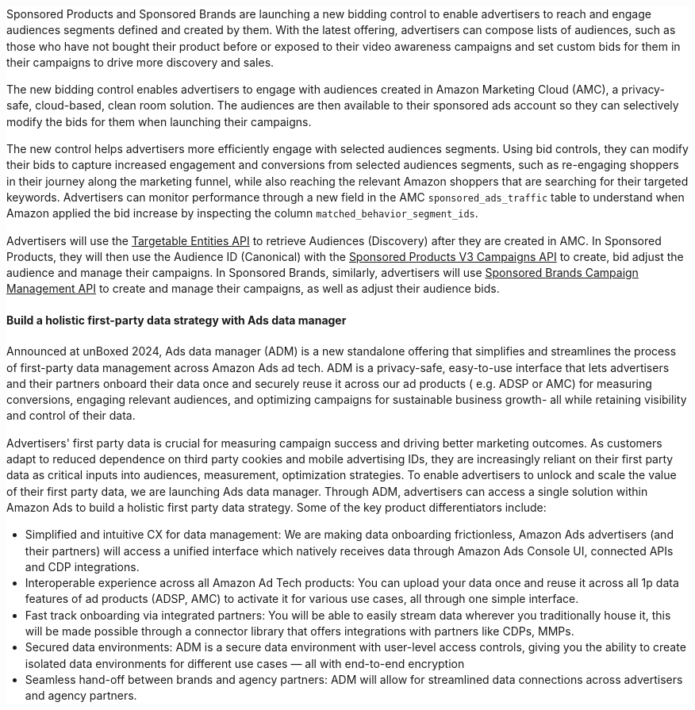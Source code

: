 Sponsored Products and Sponsored Brands are launching a new bidding control to enable advertisers to reach and engage audiences segments defined and created by them. With the latest offering, advertisers can compose lists of audiences, such as those who have not bought their product before or exposed to their video awareness campaigns and set custom bids for them in their campaigns to drive more discovery and sales.

The new bidding control enables advertisers to engage with audiences created in Amazon Marketing Cloud (AMC), a privacy-safe, cloud-based, clean room solution.  The audiences are then available to their sponsored ads account so they can selectively modify the bids for them when launching their campaigns.

The new control helps advertisers more efficiently engage with selected audiences segments. Using bid controls, they can modify their bids to capture increased engagement and conversions from selected audiences segments, such as re-engaging shoppers in their journey along the marketing funnel, while also reaching the relevant Amazon shoppers that are searching for their targeted keywords. Advertisers can monitor performance through a new field in the AMC `sponsored_ads_traffic` table to understand when Amazon applied the bid increase by inspecting the column `matched_behavior_segment_ids`.

Advertisers will use the [Targetable Entities API](targetable-entities#operation/ListTargetableEntities) to retrieve Audiences (Discovery) after they are created in AMC. In Sponsored Products, they will then use the Audience ID (Canonical) with the [Sponsored Products V3 Campaigns API](sponsored-products/3-0/openapi/prod#tag/Campaigns/operation/CreateSponsoredProductsCampaigns) to create, bid adjust the audience and manage their campaigns. In Sponsored Brands, similarly, advertisers will use [Sponsored Brands Campaign Management API](guides/sponsored-brands/overview) to create and manage their campaigns, as well as adjust their audience bids.

#### Build a holistic first-party data strategy with Ads data manager

Announced at unBoxed 2024, Ads data manager (ADM) is a new standalone offering that simplifies and streamlines the process of first-party data management across Amazon Ads ad tech. ADM is a privacy-safe, easy-to-use interface that lets advertisers and their partners onboard their data once and securely reuse it across our ad products ( e.g. ADSP or AMC) for measuring conversions, engaging relevant audiences, and optimizing campaigns for sustainable business growth- all while retaining visibility and control of their data.

Advertisers' first party data is crucial for measuring campaign success and driving better marketing outcomes.  As customers adapt to reduced dependence on third party cookies and mobile advertising IDs, they are increasingly reliant on their first party data as critical inputs into audiences, measurement, optimization strategies.  To enable advertisers to unlock and scale the value of their first party data, we are launching Ads data manager. Through ADM, advertisers can access a single solution within Amazon Ads to build a holistic first party data strategy. Some of the key product differentiators include:

* Simplified and intuitive CX for data management: We are making data onboarding  frictionless, Amazon Ads advertisers (and their partners) will access a  unified interface which natively receives data through Amazon Ads Console  UI, connected APIs and CDP integrations.
* Interoperable experience across all Amazon Ad Tech products: You can upload your data once and reuse it across  all 1p data features of ad products (ADSP, AMC) to activate it for various use cases, all through one simple interface.
* Fast track onboarding via integrated partners: You will be able to easily stream data wherever  you traditionally house it, this will be made possible through a connector  library that offers integrations with partners like CDPs, MMPs.
* Secured data environments: ADM is a secure data environment with user-level access controls, giving you the ability to create isolated data environments for different use cases — all with end-to-end encryption
* Seamless hand-off between brands and agency partners: ADM will allow for streamlined data connections across advertisers and agency partners.
